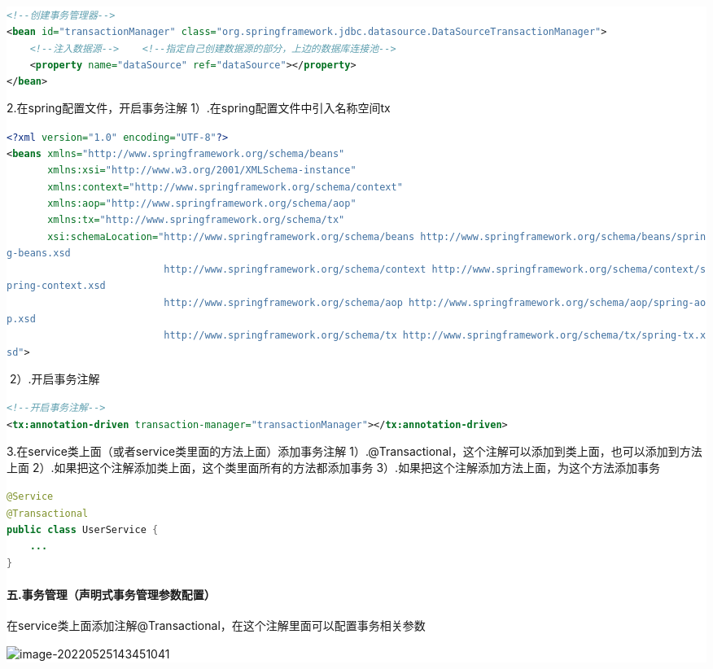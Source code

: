 ```xml
<!--创建事务管理器-->
<bean id="transactionManager" class="org.springframework.jdbc.datasource.DataSourceTransactionManager">
    <!--注入数据源-->    <!--指定自己创建数据源的部分，上边的数据库连接池-->
    <property name="dataSource" ref="dataSource"></property>
</bean>
```

2.在spring配置文件，开启事务注解
		1）.在spring配置文件中引入名称空间tx

```xml
<?xml version="1.0" encoding="UTF-8"?>
<beans xmlns="http://www.springframework.org/schema/beans"
       xmlns:xsi="http://www.w3.org/2001/XMLSchema-instance"
       xmlns:context="http://www.springframework.org/schema/context"
       xmlns:aop="http://www.springframework.org/schema/aop"
       xmlns:tx="http://www.springframework.org/schema/tx"
       xsi:schemaLocation="http://www.springframework.org/schema/beans http://www.springframework.org/schema/beans/spring-beans.xsd
                           http://www.springframework.org/schema/context http://www.springframework.org/schema/context/spring-context.xsd
                           http://www.springframework.org/schema/aop http://www.springframework.org/schema/aop/spring-aop.xsd
                           http://www.springframework.org/schema/tx http://www.springframework.org/schema/tx/spring-tx.xsd">
```

​		2）.开启事务注解

```xml
<!--开启事务注解-->
<tx:annotation-driven transaction-manager="transactionManager"></tx:annotation-driven>
```

3.在service类上面（或者service类里面的方法上面）添加事务注解
		1）.@Transactional，这个注解可以添加到类上面，也可以添加到方法上面
		2）.如果把这个注解添加类上面，这个类里面所有的方法都添加事务
		3）.如果把这个注解添加方法上面，为这个方法添加事务

```java
@Service
@Transactional
public class UserService {
    ...
}
```



#### 五.事务管理（声明式事务管理参数配置）

在service类上面添加注解@Transactional，在这个注解里面可以配置事务相关参数

![image-20220525143451041](https://raw.githubusercontent.com/chocman99/Image/main/Spring/image-20220525143451041.png)
